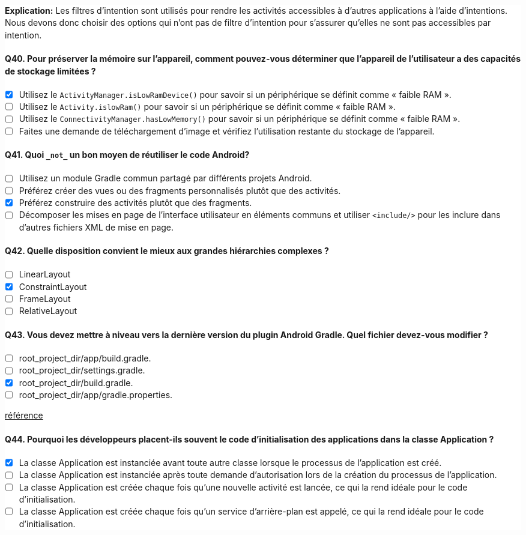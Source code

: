 **Explication:** Les filtres d’intention sont utilisés pour rendre les activités accessibles à d’autres applications à l’aide d’intentions. Nous devons donc choisir des options qui n’ont pas de filtre d’intention pour s’assurer qu’elles ne sont pas accessibles par intention.

#### Q40. Pour préserver la mémoire sur l’appareil, comment pouvez-vous déterminer que l’appareil de l’utilisateur a des capacités de stockage limitées ?

- [x] Utilisez le `ActivityManager.isLowRamDevice()` pour savoir si un périphérique se définit comme « faible RAM ».
- [ ] Utilisez le `Activity.islowRam()` pour savoir si un périphérique se définit comme « faible RAM ».
- [ ] Utilisez le `ConnectivityManager.hasLowMemory()` pour savoir si un périphérique se définit comme « faible RAM ».
- [ ] Faites une demande de téléchargement d’image et vérifiez l’utilisation restante du stockage de l’appareil.

#### Q41. Quoi `_not_` un bon moyen de réutiliser le code Android?

- [ ] Utilisez un module Gradle commun partagé par différents projets Android.
- [ ] Préférez créer des vues ou des fragments personnalisés plutôt que des activités.
- [x] Préférez construire des activités plutôt que des fragments.
- [ ] Décomposer les mises en page de l’interface utilisateur en éléments communs et utiliser `<include/>` pour les inclure dans d’autres fichiers XML de mise en page.

#### Q42. Quelle disposition convient le mieux aux grandes hiérarchies complexes ?

- [ ] LinearLayout
- [x] ConstraintLayout
- [ ] FrameLayout
- [ ] RelativeLayout

#### Q43. Vous devez mettre à niveau vers la dernière version du plugin Android Gradle. Quel fichier devez-vous modifier ?

- [ ] root_project_dir/app/build.gradle.
- [ ] root_project_dir/settings.gradle.
- [x] root_project_dir/build.gradle.
- [ ] root_project_dir/app/gradle.properties.

[référence](https://developer.android.com/studio/releases/gradle-plugin#updating-plugin)

#### Q44. Pourquoi les développeurs placent-ils souvent le code d’initialisation des applications dans la classe Application ?

- [x] La classe Application est instanciée avant toute autre classe lorsque le processus de l’application est créé.
- [ ] La classe Application est instanciée après toute demande d’autorisation lors de la création du processus de l’application.
- [ ] La classe Application est créée chaque fois qu’une nouvelle activité est lancée, ce qui la rend idéale pour le code d’initialisation.
- [ ] La classe Application est créée chaque fois qu’un service d’arrière-plan est appelé, ce qui la rend idéale pour le code d’initialisation.
